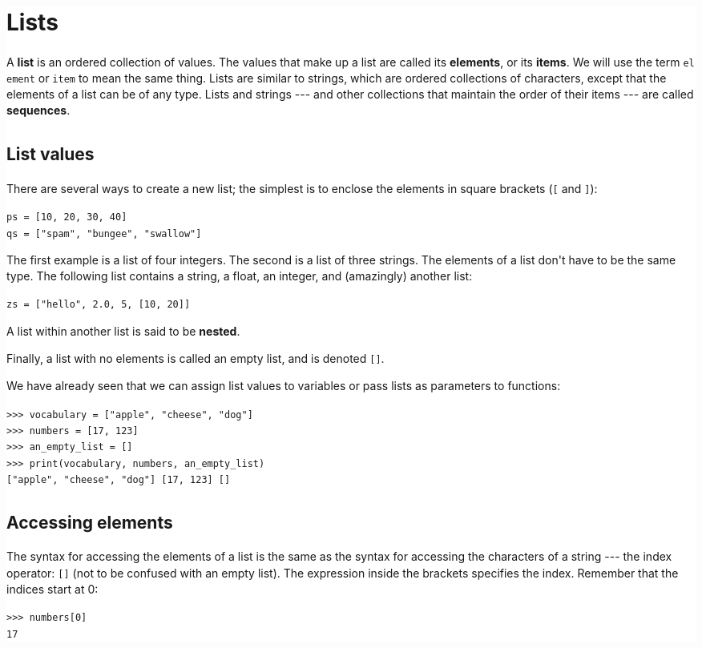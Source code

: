 Lists
=====

A **list** is an ordered collection of values. The values that make up a list 
are called its **elements**, or its **items**. 
We will use the term `element` or `item` to mean the same thing. Lists are
similar to strings, which are ordered collections of characters, except that the
elements of a list can be of any type.  Lists and strings --- and other collections
that maintain the order of their items --- are called **sequences**.

List values
-----------

There are several ways to create a new list; the simplest is to enclose the
elements in square brackets (``[`` and ``]``):

~~~~~~~~~~~~~~~~~~~~~~~{.python}
ps = [10, 20, 30, 40]
qs = ["spam", "bungee", "swallow"]
~~~~~~~~~~~~~~~~~~~~~~~

The first example is a list of four integers. The second is a list of three
strings. The elements of a list don't have to be the same type.  The following
list contains a string, a float, an integer, and
(amazingly) another list:

~~~~~~~~~~~~~~~~~~~~~~~{.python}
zs = ["hello", 2.0, 5, [10, 20]]
~~~~~~~~~~~~~~~~~~~~~~~


A list within another list is said to be **nested**.

Finally, a list with no elements is called an empty list,
and is denoted ``[]``.

We have already seen that we can assign list values to variables or pass lists as parameters to functions:

~~~~~~~~~~~~~~~~~~~~~~~{.python}
>>> vocabulary = ["apple", "cheese", "dog"]
>>> numbers = [17, 123]
>>> an_empty_list = []
>>> print(vocabulary, numbers, an_empty_list)
["apple", "cheese", "dog"] [17, 123] []
~~~~~~~~~~~~~~~~~~~~~~~


Accessing elements
------------------

The syntax for accessing the elements of a list is the same as the syntax for
accessing the characters of a string --- the index operator: ``[]`` (not to
be confused with an empty list). The expression inside the brackets specifies
the index. Remember that the indices start at 0:

~~~~~~~~~~~~~~~~~~~~~~~{.python}        
>>> numbers[0]
17
~~~~~~~~~~~~~~~~~~~~~~~
